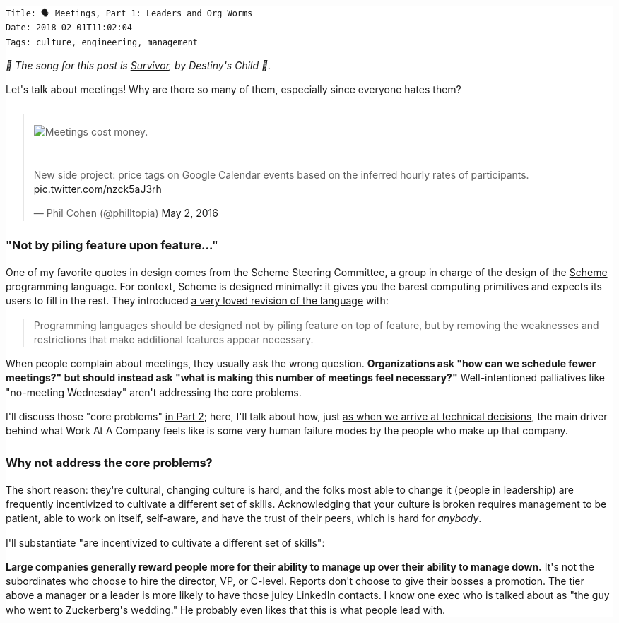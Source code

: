     Title: 🗣 Meetings, Part 1: Leaders and Org Worms
    Date: 2018-02-01T11:02:04
    Tags: culture, engineering, management

_🎵 The song for this post is [Survivor][9], by Destiny's Child 🎵._

Let's talk about meetings! Why are there so many of them, especially since
everyone hates them?

<blockquote class="twitter-tweet" data-lang="en">
<div class="caption-img-block" style="margin: 25px auto">
<img src="/img/2018/2/meetings_cal_THUMB.jpg" alt="Meetings cost money." style="margin: 15px auto;" /></a></div>
<p lang="en" dir="ltr">New side project: price tags on Google Calendar events based on the inferred hourly rates
of participants. <a href="https://t.co/nzck5aJ3rh">pic.twitter.com/nzck5aJ3rh</a></p>&mdash; Phil
Cohen (@philltopia) <a href="https://twitter.com/philltopia/status/727190980726689792?ref_src=twsrc%5Etfw">May 2, 2016</a>
</blockquote>

### "Not by piling feature upon feature…"

One of my favorite quotes in design comes from the Scheme Steering Committee, a
group in charge of the design of the [Scheme][1] programming language. For
context, Scheme is designed minimally: it gives you the barest computing primitives
and expects its users to fill in the rest. They introduced [a very loved
revision of the language][2] with:

> Programming languages should be designed not by piling feature on top of
> feature, but by removing the weaknesses and restrictions that make additional
> features appear necessary.

When people complain about meetings, they usually ask the wrong question.
**Organizations ask "how can we schedule fewer meetings?" but should instead ask
"what is making this number of meetings feel necessary?"** Well-intentioned
palliatives like "no-meeting Wednesday" aren't addressing the core problems.

I'll discuss those "core problems" [in Part 2][14]; here, I'll talk about how,
just [as when we arrive at technical decisions][11], the main driver behind
what Work At A Company feels like is some very human failure modes by the people
who make up that company.

### Why not address the core problems?

The short reason: they're cultural, changing culture is hard, and the
folks most able to change it (people in leadership) are frequently incentivized to
cultivate a different set of skills. Acknowledging that your culture is broken
requires management to be patient, able to work on itself, self-aware, and have
the trust of their peers, which is hard for _anybody_.

I'll substantiate "are incentivized to cultivate a different set of skills":

**Large companies generally reward people more for their ability to manage up
over their ability to manage down.** It's not the subordinates who choose to
hire the director, VP, or C-level. Reports don't choose to give their bosses a
promotion. The tier above a manager or a leader is more likely to have those
juicy LinkedIn contacts. I know one exec who is talked about as "the guy who
went to Zuckerberg's wedding." He probably even likes that this is what people
lead with.


   [1]: https://en.wikipedia.org/wiki/Scheme_(programming_language)
   [2]: http://www.schemers.org/Documents/Standards/R5RS/
   [3]: https://craphound.com/complexecosystems.txt
   [4]: /2017/12/company-culture.html#selecting-for-the-job-vs-performing-the-tasks-of-the-job
   [5]: http://xuhulk.tumblr.com/post/110549967516/stop-blowhard-syndrome
   [6]: https://www.themuse.com/advice/how-to-banish-imposter-syndrome-and-embrace-everything-you-deserve
   [8]: https://thecooperreview.com/10-tricks-appear-smart-meetings/
   [9]: https://www.youtube.com/watch?v=Wmc8bQoL-J0
   [10]: https://twitter.com/nicolehe/status/515229356604801024
   [11]: /2018/01/services-monoliths-modularity.html
   [12]: https://hyperboleandahalf.blogspot.com/2010/04/alot-is-better-than-you-at-everything.html
   [13]: http://www.paulgraham.com/makersschedule.html
   [14]: /2018/02/meetings-part-2.html